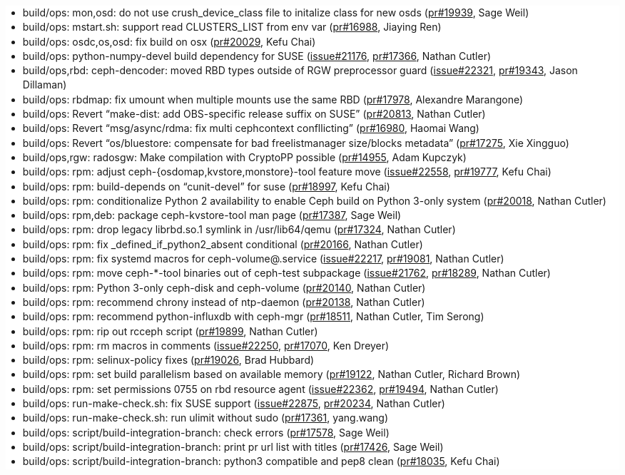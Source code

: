 - build/ops: mon,osd: do not use crush\_device\_class file to initalize class for new osds ([pr#19939](https://github.com/ceph/ceph/pull/19939), Sage Weil)
- build/ops: mstart.sh: support read CLUSTERS\_LIST from env var ([pr#16988](https://github.com/ceph/ceph/pull/16988), Jiaying Ren)
- build/ops: osdc,os,osd: fix build on osx ([pr#20029](https://github.com/ceph/ceph/pull/20029), Kefu Chai)
- build/ops: python-numpy-devel build dependency for SUSE ([issue#21176](http://tracker.ceph.com/issues/21176), [pr#17366](https://github.com/ceph/ceph/pull/17366), Nathan Cutler)
- build/ops,rbd: ceph-dencoder: moved RBD types outside of RGW preprocessor guard ([issue#22321](http://tracker.ceph.com/issues/22321), [pr#19343](https://github.com/ceph/ceph/pull/19343), Jason Dillaman)
- build/ops: rbdmap: fix umount when multiple mounts use the same RBD ([pr#17978](https://github.com/ceph/ceph/pull/17978), Alexandre Marangone)
- build/ops: Revert “make-dist: add OBS-specific release suffix on SUSE” ([pr#20813](https://github.com/ceph/ceph/pull/20813), Nathan Cutler)
- build/ops: Revert “msg/async/rdma: fix multi cephcontext confllicting” ([pr#16980](https://github.com/ceph/ceph/pull/16980), Haomai Wang)
- build/ops: Revert “os/bluestore: compensate for bad freelistmanager size/blocks metadata” ([pr#17275](https://github.com/ceph/ceph/pull/17275), Xie Xingguo)
- build/ops,rgw: radosgw: Make compilation with CryptoPP possible ([pr#14955](https://github.com/ceph/ceph/pull/14955), Adam Kupczyk)
- build/ops: rpm: adjust ceph-{osdomap,kvstore,monstore}-tool feature move ([issue#22558](http://tracker.ceph.com/issues/22558), [pr#19777](https://github.com/ceph/ceph/pull/19777), Kefu Chai)
- build/ops: rpm: build-depends on “cunit-devel” for suse ([pr#18997](https://github.com/ceph/ceph/pull/18997), Kefu Chai)
- build/ops: rpm: conditionalize Python 2 availability to enable Ceph build on Python 3-only system ([pr#20018](https://github.com/ceph/ceph/pull/20018), Nathan Cutler)
- build/ops: rpm,deb: package ceph-kvstore-tool man page ([pr#17387](https://github.com/ceph/ceph/pull/17387), Sage Weil)
- build/ops: rpm: drop legacy librbd.so.1 symlink in /usr/lib64/qemu ([pr#17324](https://github.com/ceph/ceph/pull/17324), Nathan Cutler)
- build/ops: rpm: fix \_defined\_if\_python2\_absent conditional ([pr#20166](https://github.com/ceph/ceph/pull/20166), Nathan Cutler)
- build/ops: rpm: fix systemd macros for ceph-volume@.service ([issue#22217](http://tracker.ceph.com/issues/22217), [pr#19081](https://github.com/ceph/ceph/pull/19081), Nathan Cutler)
- build/ops: rpm: move ceph-\*-tool binaries out of ceph-test subpackage ([issue#21762](http://tracker.ceph.com/issues/21762), [pr#18289](https://github.com/ceph/ceph/pull/18289), Nathan Cutler)
- build/ops: rpm: Python 3-only ceph-disk and ceph-volume ([pr#20140](https://github.com/ceph/ceph/pull/20140), Nathan Cutler)
- build/ops: rpm: recommend chrony instead of ntp-daemon ([pr#20138](https://github.com/ceph/ceph/pull/20138), Nathan Cutler)
- build/ops: rpm: recommend python-influxdb with ceph-mgr ([pr#18511](https://github.com/ceph/ceph/pull/18511), Nathan Cutler, Tim Serong)
- build/ops: rpm: rip out rcceph script ([pr#19899](https://github.com/ceph/ceph/pull/19899), Nathan Cutler)
- build/ops: rpm: rm macros in comments ([issue#22250](http://tracker.ceph.com/issues/22250), [pr#17070](https://github.com/ceph/ceph/pull/17070), Ken Dreyer)
- build/ops: rpm: selinux-policy fixes ([pr#19026](https://github.com/ceph/ceph/pull/19026), Brad Hubbard)
- build/ops: rpm: set build parallelism based on available memory ([pr#19122](https://github.com/ceph/ceph/pull/19122), Nathan Cutler, Richard Brown)
- build/ops: rpm: set permissions 0755 on rbd resource agent ([issue#22362](http://tracker.ceph.com/issues/22362), [pr#19494](https://github.com/ceph/ceph/pull/19494), Nathan Cutler)
- build/ops: run-make-check.sh: fix SUSE support ([issue#22875](http://tracker.ceph.com/issues/22875), [pr#20234](https://github.com/ceph/ceph/pull/20234), Nathan Cutler)
- build/ops: run-make-check.sh: run ulimit without sudo ([pr#17361](https://github.com/ceph/ceph/pull/17361), yang.wang)
- build/ops: script/build-integration-branch: check errors ([pr#17578](https://github.com/ceph/ceph/pull/17578), Sage Weil)
- build/ops: script/build-integration-branch: print pr url list with titles ([pr#17426](https://github.com/ceph/ceph/pull/17426), Sage Weil)
- build/ops: script/build-integration-branch: python3 compatible and pep8 clean ([pr#18035](https://github.com/ceph/ceph/pull/18035), Kefu Chai)